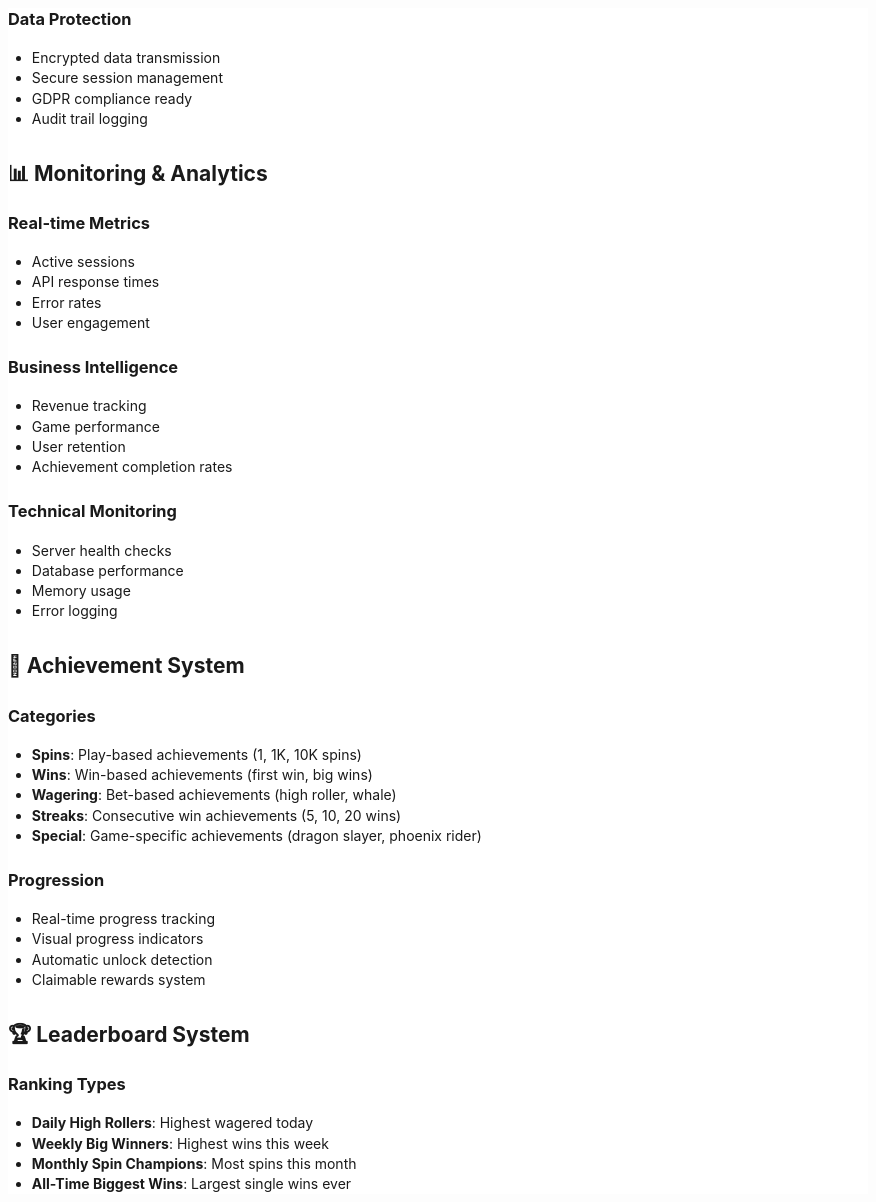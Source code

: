 ### **Data Protection**
- Encrypted data transmission
- Secure session management
- GDPR compliance ready
- Audit trail logging

## 📊 Monitoring & Analytics

### **Real-time Metrics**
- Active sessions
- API response times
- Error rates
- User engagement

### **Business Intelligence**
- Revenue tracking
- Game performance
- User retention
- Achievement completion rates

### **Technical Monitoring**
- Server health checks
- Database performance
- Memory usage
- Error logging

## 🎯 Achievement System

### **Categories**
- **Spins**: Play-based achievements (1, 1K, 10K spins)
- **Wins**: Win-based achievements (first win, big wins)
- **Wagering**: Bet-based achievements (high roller, whale)
- **Streaks**: Consecutive win achievements (5, 10, 20 wins)
- **Special**: Game-specific achievements (dragon slayer, phoenix rider)

### **Progression**
- Real-time progress tracking
- Visual progress indicators
- Automatic unlock detection
- Claimable rewards system

## 🏆 Leaderboard System

### **Ranking Types**
- **Daily High Rollers**: Highest wagered today
- **Weekly Big Winners**: Highest wins this week
- **Monthly Spin Champions**: Most spins this month
- **All-Time Biggest Wins**: Largest single wins ever
